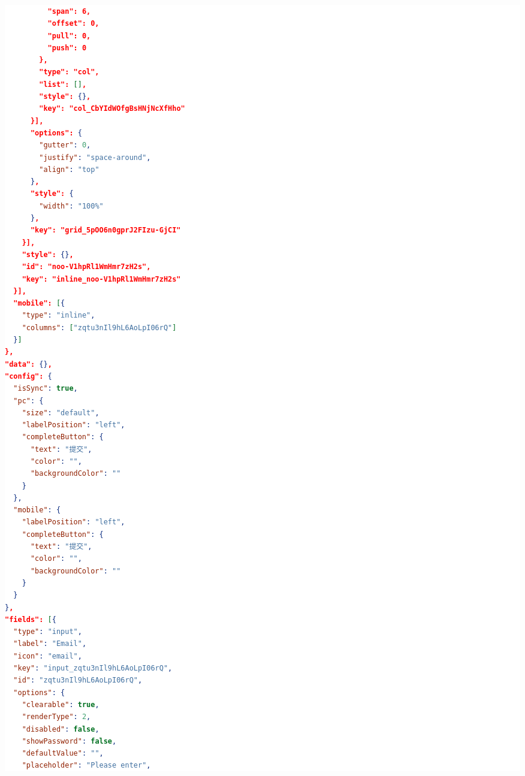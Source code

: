   ```json
            "span": 6,
            "offset": 0,
            "pull": 0,
            "push": 0
          },
          "type": "col",
          "list": [],
          "style": {},
          "key": "col_CbYIdWOfgBsHNjNcXfHho"
        }],
        "options": {
          "gutter": 0,
          "justify": "space-around",
          "align": "top"
        },
        "style": {
          "width": "100%"
        },
        "key": "grid_5pOO6n0gprJ2FIzu-GjCI"
      }],
      "style": {},
      "id": "noo-V1hpRl1WmHmr7zH2s",
      "key": "inline_noo-V1hpRl1WmHmr7zH2s"
    }],
    "mobile": [{
      "type": "inline",
      "columns": ["zqtu3nIl9hL6AoLpI06rQ"]
    }]
  },
  "data": {},
  "config": {
    "isSync": true,
    "pc": {
      "size": "default",
      "labelPosition": "left",
      "completeButton": {
        "text": "提交",
        "color": "",
        "backgroundColor": ""
      }
    },
    "mobile": {
      "labelPosition": "left",
      "completeButton": {
        "text": "提交",
        "color": "",
        "backgroundColor": ""
      }
    }
  },
  "fields": [{
    "type": "input",
    "label": "Email",
    "icon": "email",
    "key": "input_zqtu3nIl9hL6AoLpI06rQ",
    "id": "zqtu3nIl9hL6AoLpI06rQ",
    "options": {
      "clearable": true,
      "renderType": 2,
      "disabled": false,
      "showPassword": false,
      "defaultValue": "",
      "placeholder": "Please enter",
  ```